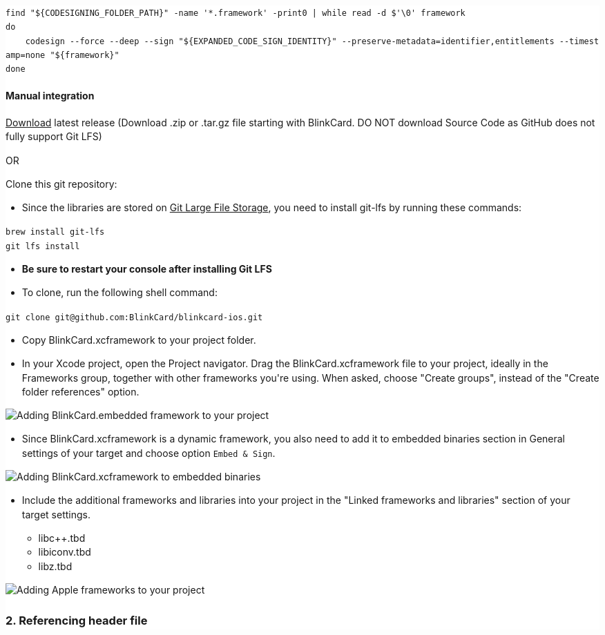 ```shell
find "${CODESIGNING_FOLDER_PATH}" -name '*.framework' -print0 | while read -d $'\0' framework 
do 
    codesign --force --deep --sign "${EXPANDED_CODE_SIGN_IDENTITY}" --preserve-metadata=identifier,entitlements --timestamp=none "${framework}" 
done
```



#### Manual integration

[Download](https://github.com/BlinkCard/blinkcard-ios/releases) latest release (Download .zip or .tar.gz file starting with BlinkCard. DO NOT download Source Code as GitHub does not fully support Git LFS)

OR

Clone this git repository:

- Since the libraries are stored on [Git Large File Storage](https://git-lfs.github.com), you need to install git-lfs by running these commands:
```shell
brew install git-lfs
git lfs install
```

- **Be sure to restart your console after installing Git LFS**

- To clone, run the following shell command:

```shell
git clone git@github.com:BlinkCard/blinkcard-ios.git
```

- Copy BlinkCard.xcframework to your project folder.

- In your Xcode project, open the Project navigator. Drag the BlinkCard.xcframework file to your project, ideally in the Frameworks group, together with other frameworks you're using. When asked, choose "Create groups", instead of the "Create folder references" option.

![Adding BlinkCard.embedded framework to your project](https://user-images.githubusercontent.com/1635933/89505694-535a1680-d7ca-11ea-8c65-678f158acae9.png)

- Since BlinkCard.xcframework is a dynamic framework, you also need to add it to embedded binaries section in General settings of your target and choose option `Embed & Sign`.

![Adding BlinkCard.xcframework to embedded binaries](https://user-images.githubusercontent.com/1635933/89793425-238e7400-db26-11ea-9556-6eedeb6dcc95.png)

- Include the additional frameworks and libraries into your project in the "Linked frameworks and libraries" section of your target settings.

    - libc++.tbd
    - libiconv.tbd
    - libz.tbd

![Adding Apple frameworks to your project](https://user-images.githubusercontent.com/26868155/65599813-f7feab80-df9e-11e9-9612-e285641b272c.png)

### 2. Referencing header file
